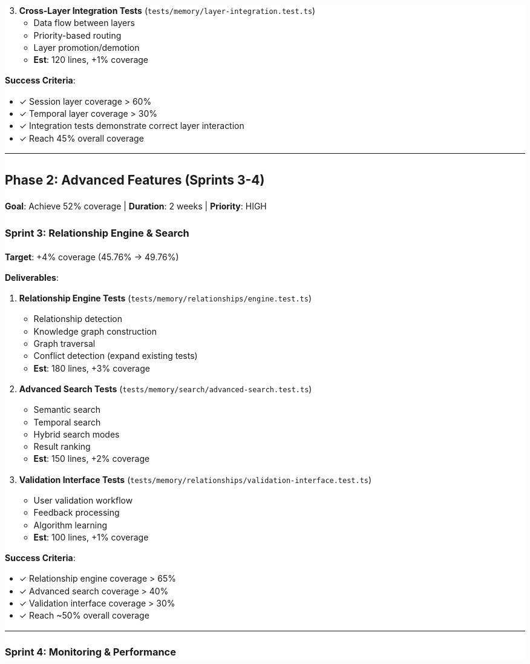 3. **Cross-Layer Integration Tests** (`tests/memory/layer-integration.test.ts`)
   - Data flow between layers
   - Priority-based routing
   - Layer promotion/demotion
   - **Est**: 120 lines, +1% coverage

**Success Criteria**:

- ✓ Session layer coverage > 60%
- ✓ Temporal layer coverage > 30%
- ✓ Integration tests demonstrate correct layer interaction
- ✓ Reach 45% overall coverage

---

## Phase 2: Advanced Features (Sprints 3-4)

**Goal**: Achieve 52% coverage | **Duration**: 2 weeks | **Priority**: HIGH

### Sprint 3: Relationship Engine & Search

**Target**: +4% coverage (45.76% → 49.76%)

**Deliverables**:

1. **Relationship Engine Tests** (`tests/memory/relationships/engine.test.ts`)
   - Relationship detection
   - Knowledge graph construction
   - Graph traversal
   - Conflict detection (expand existing tests)
   - **Est**: 180 lines, +3% coverage

2. **Advanced Search Tests** (`tests/memory/search/advanced-search.test.ts`)
   - Semantic search
   - Temporal search
   - Hybrid search modes
   - Result ranking
   - **Est**: 150 lines, +2% coverage

3. **Validation Interface Tests**
   (`tests/memory/relationships/validation-interface.test.ts`)
   - User validation workflow
   - Feedback processing
   - Algorithm learning
   - **Est**: 100 lines, +1% coverage

**Success Criteria**:

- ✓ Relationship engine coverage > 65%
- ✓ Advanced search coverage > 40%
- ✓ Validation interface coverage > 30%
- ✓ Reach ~50% overall coverage

---

### Sprint 4: Monitoring & Performance
